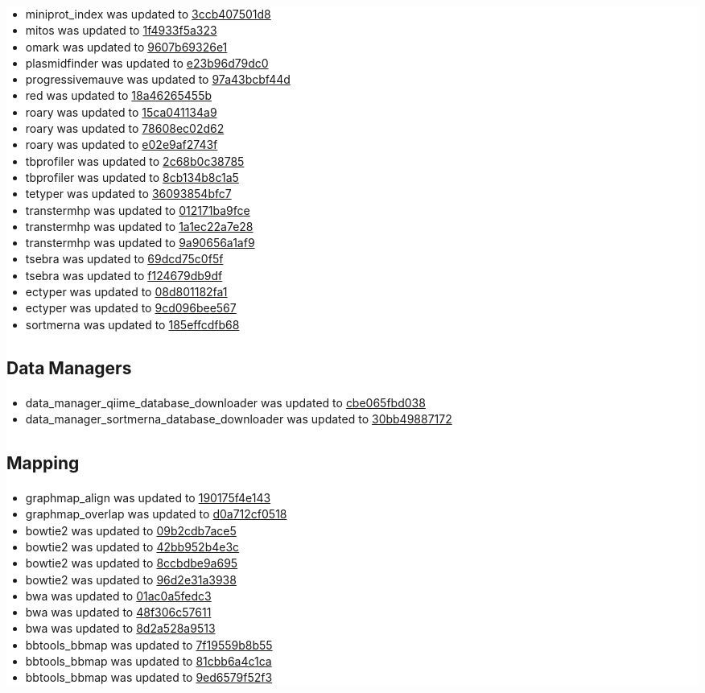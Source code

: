 - miniprot_index was updated to [3ccb407501d8](https://toolshed.g2.bx.psu.edu/view/iuc/miniprot_index/3ccb407501d8)
- mitos was updated to [1f4933f5a323](https://toolshed.g2.bx.psu.edu/view/iuc/mitos/1f4933f5a323)
- omark was updated to [9607b69326e1](https://toolshed.g2.bx.psu.edu/view/iuc/omark/9607b69326e1)
- plasmidfinder was updated to [e23b96d79dc0](https://toolshed.g2.bx.psu.edu/view/iuc/plasmidfinder/e23b96d79dc0)
- progressivemauve was updated to [97a43bcbf44d](https://toolshed.g2.bx.psu.edu/view/iuc/progressivemauve/97a43bcbf44d)
- red was updated to [18a46265455b](https://toolshed.g2.bx.psu.edu/view/iuc/red/18a46265455b)
- roary was updated to [15ca041134a9](https://toolshed.g2.bx.psu.edu/view/iuc/roary/15ca041134a9)
- roary was updated to [78608ec02d62](https://toolshed.g2.bx.psu.edu/view/iuc/roary/78608ec02d62)
- roary was updated to [e02e9af2743f](https://toolshed.g2.bx.psu.edu/view/iuc/roary/e02e9af2743f)
- tbprofiler was updated to [2c68b0c38785](https://toolshed.g2.bx.psu.edu/view/iuc/tbprofiler/2c68b0c38785)
- tbprofiler was updated to [8cb134b8c1a5](https://toolshed.g2.bx.psu.edu/view/iuc/tbprofiler/8cb134b8c1a5)
- tetyper was updated to [36093854bfc7](https://toolshed.g2.bx.psu.edu/view/iuc/tetyper/36093854bfc7)
- transtermhp was updated to [012171ba9fce](https://toolshed.g2.bx.psu.edu/view/iuc/transtermhp/012171ba9fce)
- transtermhp was updated to [1a1ec22a7e28](https://toolshed.g2.bx.psu.edu/view/iuc/transtermhp/1a1ec22a7e28)
- transtermhp was updated to [9a90656a1af9](https://toolshed.g2.bx.psu.edu/view/iuc/transtermhp/9a90656a1af9)
- tsebra was updated to [69dcd75c0f5f](https://toolshed.g2.bx.psu.edu/view/iuc/tsebra/69dcd75c0f5f)
- tsebra was updated to [f124679db9df](https://toolshed.g2.bx.psu.edu/view/iuc/tsebra/f124679db9df)
- ectyper was updated to [08d801182fa1](https://toolshed.g2.bx.psu.edu/view/nml/ectyper/08d801182fa1)
- ectyper was updated to [9cd096bee567](https://toolshed.g2.bx.psu.edu/view/nml/ectyper/9cd096bee567)
- sortmerna was updated to [185effcdfb68](https://toolshed.g2.bx.psu.edu/view/rnateam/sortmerna/185effcdfb68)

## Data Managers

- data_manager_qiime_database_downloader was updated to [cbe065fbd038](https://toolshed.g2.bx.psu.edu/view/iuc/data_manager_qiime_database_downloader/cbe065fbd038)
- data_manager_sortmerna_database_downloader was updated to [30bb49887172](https://toolshed.g2.bx.psu.edu/view/rnateam/data_manager_sortmerna_database_downloader/30bb49887172)

## Mapping

- graphmap_align was updated to [190175f4e143](https://toolshed.g2.bx.psu.edu/view/bgruening/graphmap_align/190175f4e143)
- graphmap_overlap was updated to [d0a712cf0518](https://toolshed.g2.bx.psu.edu/view/bgruening/graphmap_overlap/d0a712cf0518)
- bowtie2 was updated to [09b2cdb7ace5](https://toolshed.g2.bx.psu.edu/view/devteam/bowtie2/09b2cdb7ace5)
- bowtie2 was updated to [42bb952b4e3c](https://toolshed.g2.bx.psu.edu/view/devteam/bowtie2/42bb952b4e3c)
- bowtie2 was updated to [8ccbdbe9a695](https://toolshed.g2.bx.psu.edu/view/devteam/bowtie2/8ccbdbe9a695)
- bowtie2 was updated to [96d2e31a3938](https://toolshed.g2.bx.psu.edu/view/devteam/bowtie2/96d2e31a3938)
- bwa was updated to [01ac0a5fedc3](https://toolshed.g2.bx.psu.edu/view/devteam/bwa/01ac0a5fedc3)
- bwa was updated to [48f306c57611](https://toolshed.g2.bx.psu.edu/view/devteam/bwa/48f306c57611)
- bwa was updated to [8d2a528a9513](https://toolshed.g2.bx.psu.edu/view/devteam/bwa/8d2a528a9513)
- bbtools_bbmap was updated to [7f19559b8b55](https://toolshed.g2.bx.psu.edu/view/iuc/bbtools_bbmap/7f19559b8b55)
- bbtools_bbmap was updated to [81cbb6a4c1ca](https://toolshed.g2.bx.psu.edu/view/iuc/bbtools_bbmap/81cbb6a4c1ca)
- bbtools_bbmap was updated to [9ed6579f52f3](https://toolshed.g2.bx.psu.edu/view/iuc/bbtools_bbmap/9ed6579f52f3)
